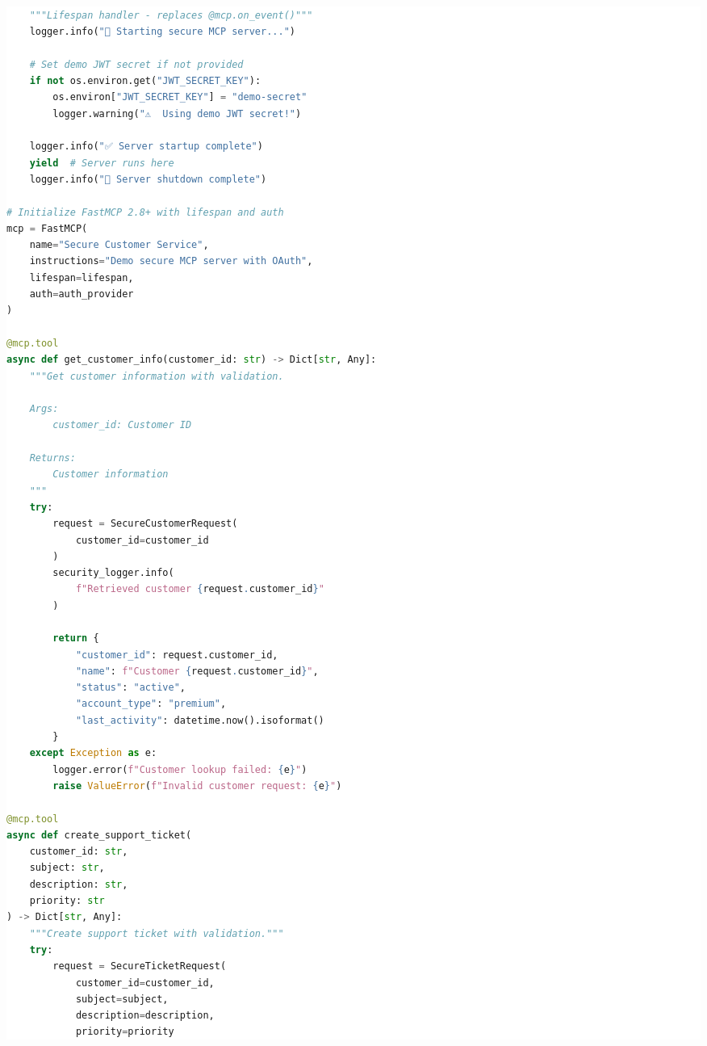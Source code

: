 ```python
    """Lifespan handler - replaces @mcp.on_event()"""
    logger.info("🔐 Starting secure MCP server...")

    # Set demo JWT secret if not provided
    if not os.environ.get("JWT_SECRET_KEY"):
        os.environ["JWT_SECRET_KEY"] = "demo-secret"
        logger.warning("⚠️  Using demo JWT secret!")

    logger.info("✅ Server startup complete")
    yield  # Server runs here
    logger.info("🔐 Server shutdown complete")

# Initialize FastMCP 2.8+ with lifespan and auth
mcp = FastMCP(
    name="Secure Customer Service",
    instructions="Demo secure MCP server with OAuth",
    lifespan=lifespan,
    auth=auth_provider
)

@mcp.tool
async def get_customer_info(customer_id: str) -> Dict[str, Any]:
    """Get customer information with validation.
    
    Args:
        customer_id: Customer ID
        
    Returns:
        Customer information
    """
    try:
        request = SecureCustomerRequest(
            customer_id=customer_id
        )
        security_logger.info(
            f"Retrieved customer {request.customer_id}"
        )

        return {
            "customer_id": request.customer_id,
            "name": f"Customer {request.customer_id}",
            "status": "active",
            "account_type": "premium",
            "last_activity": datetime.now().isoformat()
        }
    except Exception as e:
        logger.error(f"Customer lookup failed: {e}")
        raise ValueError(f"Invalid customer request: {e}")

@mcp.tool
async def create_support_ticket(
    customer_id: str,
    subject: str,  
    description: str,
    priority: str
) -> Dict[str, Any]:
    """Create support ticket with validation."""
    try:
        request = SecureTicketRequest(
            customer_id=customer_id,
            subject=subject,
            description=description,
            priority=priority
```